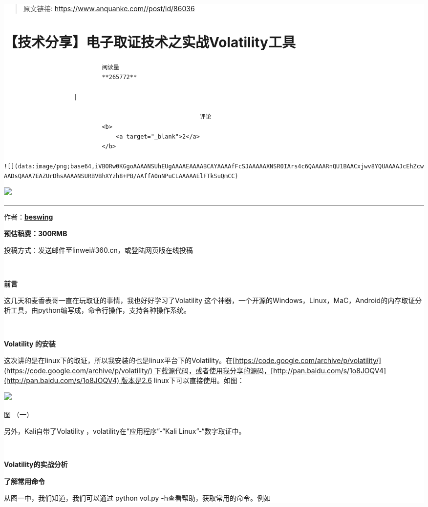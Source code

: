 > 原文链接: https://www.anquanke.com//post/id/86036 


# 【技术分享】电子取证技术之实战Volatility工具


                                阅读量   
                                **265772**
                            
                        |
                        
                                                            评论
                                <b>
                                    <a target="_blank">2</a>
                                </b>
                                                                                                                                    ![](data:image/png;base64,iVBORw0KGgoAAAANSUhEUgAAAAEAAAABCAYAAAAfFcSJAAAAAXNSR0IArs4c6QAAAARnQU1BAACxjwv8YQUAAAAJcEhZcwAADsQAAA7EAZUrDhsAAAANSURBVBhXYzh8+PB/AAffA0nNPuCLAAAAAElFTkSuQmCC)
                                                                                            



**[![](https://p2.ssl.qhimg.com/t01effc9a38a9f363f7.jpg)](https://p2.ssl.qhimg.com/t01effc9a38a9f363f7.jpg)**

****

作者：[**beswing**](http://bobao.360.cn/member/contribute?uid=820455891)

**预估稿费：300RMB**

投稿方式：发送邮件至linwei#360.cn，或登陆网页版在线投稿

**<br>**

**前言**

这几天和麦香表哥一直在玩取证的事情，我也好好学习了Volatility 这个神器，一个开源的Windows，Linux，MaC，Android的内存取证分析工具，由python编写成，命令行操作，支持各种操作系统。

<br>

**Volatility 的安装**

这次讲的是在linux下的取证，所以我安装的也是linux平台下的Volatility。在[https://code.google.com/archive/p/volatility/](https://code.google.com/archive/p/volatility/) 下载源代码，或者使用我分享的源码，[http://pan.baidu.com/s/1o8JOQV4](http://pan.baidu.com/s/1o8JOQV4) 版本是2.6 linux下可以直接使用。如图：

[![](https://p4.ssl.qhimg.com/t01665887d83e93d422.png)](https://p4.ssl.qhimg.com/t01665887d83e93d422.png)

 图 （一）

另外，Kali自带了Volatility ，volatility在“应用程序”-“Kali Linux”-“数字取证中。

<br>

**Volatility的实战分析**

**了解常用命令**

从图一中，我们知道，我们可以通过 python vol.py -h查看帮助，获取常用的命令。例如
